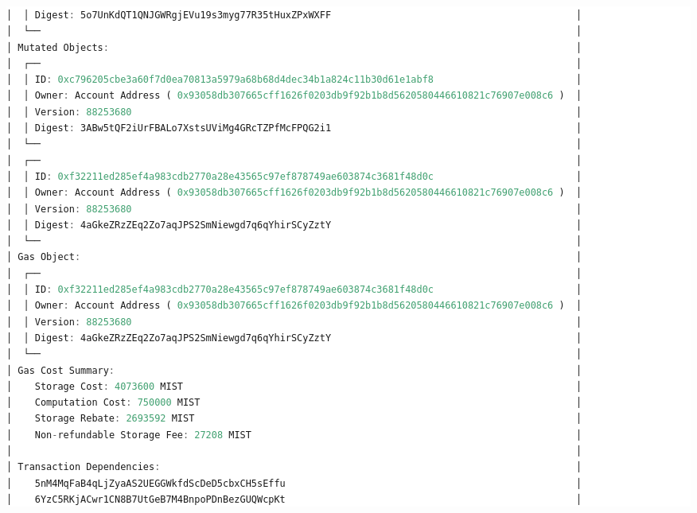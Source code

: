 ```rust
│  │ Digest: 5o7UnKdQT1QNJGWRgjEVu19s3myg77R35tHuxZPxWXFF                                           │
│  └──                                                                                              │
│ Mutated Objects:                                                                                  │
│  ┌──                                                                                              │
│  │ ID: 0xc796205cbe3a60f7d0ea70813a5979a68b68d4dec34b1a824c11b30d61e1abf8                         │
│  │ Owner: Account Address ( 0x93058db307665cff1626f0203db9f92b1b8d5620580446610821c76907e008c6 )  │
│  │ Version: 88253680                                                                              │
│  │ Digest: 3ABw5tQF2iUrFBALo7XstsUViMg4GRcTZPfMcFPQG2i1                                           │
│  └──                                                                                              │
│  ┌──                                                                                              │
│  │ ID: 0xf32211ed285ef4a983cdb2770a28e43565c97ef878749ae603874c3681f48d0c                         │
│  │ Owner: Account Address ( 0x93058db307665cff1626f0203db9f92b1b8d5620580446610821c76907e008c6 )  │
│  │ Version: 88253680                                                                              │
│  │ Digest: 4aGkeZRzZEq2Zo7aqJPS2SmNiewgd7q6qYhirSCyZztY                                           │
│  └──                                                                                              │
│ Gas Object:                                                                                       │
│  ┌──                                                                                              │
│  │ ID: 0xf32211ed285ef4a983cdb2770a28e43565c97ef878749ae603874c3681f48d0c                         │
│  │ Owner: Account Address ( 0x93058db307665cff1626f0203db9f92b1b8d5620580446610821c76907e008c6 )  │
│  │ Version: 88253680                                                                              │
│  │ Digest: 4aGkeZRzZEq2Zo7aqJPS2SmNiewgd7q6qYhirSCyZztY                                           │
│  └──                                                                                              │
│ Gas Cost Summary:                                                                                 │
│    Storage Cost: 4073600 MIST                                                                     │
│    Computation Cost: 750000 MIST                                                                  │
│    Storage Rebate: 2693592 MIST                                                                   │
│    Non-refundable Storage Fee: 27208 MIST                                                         │
│                                                                                                   │
│ Transaction Dependencies:                                                                         │
│    5nM4MqFaB4qLjZyaAS2UEGGWkfdScDeD5cbxCH5sEffu                                                   │
│    6YzC5RKjACwr1CN8B7UtGeB7M4BnpoPDnBezGUQWcpKt                                                   │
```